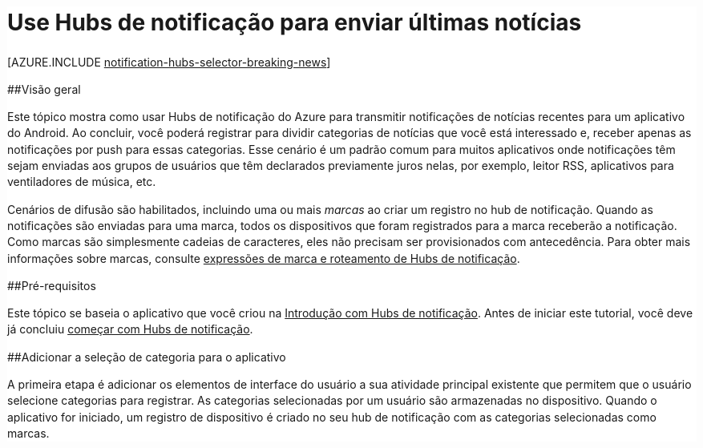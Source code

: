 <properties
    pageTitle="Hubs de notificação últimas notícias Tutorial - Android"
    description="Saiba como usar Hubs de notificação do Azure serviço barramento enviar notificações de notícias ruptura para dispositivos Android."
    services="notification-hubs"
    documentationCenter="android"
    authors="ysxu"
    manager="erikre"
    editor=""/>

<tags
    ms.service="notification-hubs"
    ms.workload="mobile"
    ms.tgt_pltfrm="mobile-android"
    ms.devlang="java"
    ms.topic="article"
    ms.date="06/29/2016" 
    ms.author="yuaxu"/>


# <a name="use-notification-hubs-to-send-breaking-news"></a>Use Hubs de notificação para enviar últimas notícias

[AZURE.INCLUDE [notification-hubs-selector-breaking-news](../../includes/notification-hubs-selector-breaking-news.md)]

##<a name="overview"></a>Visão geral

Este tópico mostra como usar Hubs de notificação do Azure para transmitir notificações de notícias recentes para um aplicativo do Android. Ao concluir, você poderá registrar para dividir categorias de notícias que você está interessado e, receber apenas as notificações por push para essas categorias. Esse cenário é um padrão comum para muitos aplicativos onde notificações têm sejam enviadas aos grupos de usuários que têm declarados previamente juros nelas, por exemplo, leitor RSS, aplicativos para ventiladores de música, etc.

Cenários de difusão são habilitados, incluindo uma ou mais _marcas_ ao criar um registro no hub de notificação. Quando as notificações são enviadas para uma marca, todos os dispositivos que foram registrados para a marca receberão a notificação. Como marcas são simplesmente cadeias de caracteres, eles não precisam ser provisionados com antecedência. Para obter mais informações sobre marcas, consulte [expressões de marca e roteamento de Hubs de notificação](notification-hubs-tags-segment-push-message.md).


##<a name="prerequisites"></a>Pré-requisitos

Este tópico se baseia o aplicativo que você criou na [Introdução com Hubs de notificação][get-started]. Antes de iniciar este tutorial, você deve já concluiu [começar com Hubs de notificação][get-started].

##<a name="add-category-selection-to-the-app"></a>Adicionar a seleção de categoria para o aplicativo

A primeira etapa é adicionar os elementos de interface do usuário a sua atividade principal existente que permitem que o usuário selecione categorias para registrar. As categorias selecionadas por um usuário são armazenadas no dispositivo. Quando o aplicativo for iniciado, um registro de dispositivo é criado no seu hub de notificação com as categorias selecionadas como marcas.


[A1]: ./media/notification-hubs-aspnet-backend-android-breaking-news/android-breaking-news1.PNG
[get-started]: notification-hubs-android-push-notification-google-gcm-get-started.md
[Use Hubs de notificação para transmitir notícias localizados]: /manage/services/notification-hubs/breaking-news-localized-dotnet/
[Notify users with Notification Hubs]: /manage/services/notification-hubs/notify-users
[Mobile Service]: /develop/mobile/tutorials/get-started/
[Notification Hubs Guidance]: http://msdn.microsoft.com/library/jj927170.aspx
[Notification Hubs How-To for Windows Store]: http://msdn.microsoft.com/library/jj927172.aspx
[Submit an app page]: http://go.microsoft.com/fwlink/p/?LinkID=266582
[My Applications]: http://go.microsoft.com/fwlink/p/?LinkId=262039
[Live SDK for Windows]: http://go.microsoft.com/fwlink/p/?LinkId=262253
[Azure Portal clássico]: https://manage.windowsazure.com
[wns object]: http://go.microsoft.com/fwlink/p/?LinkId=260591